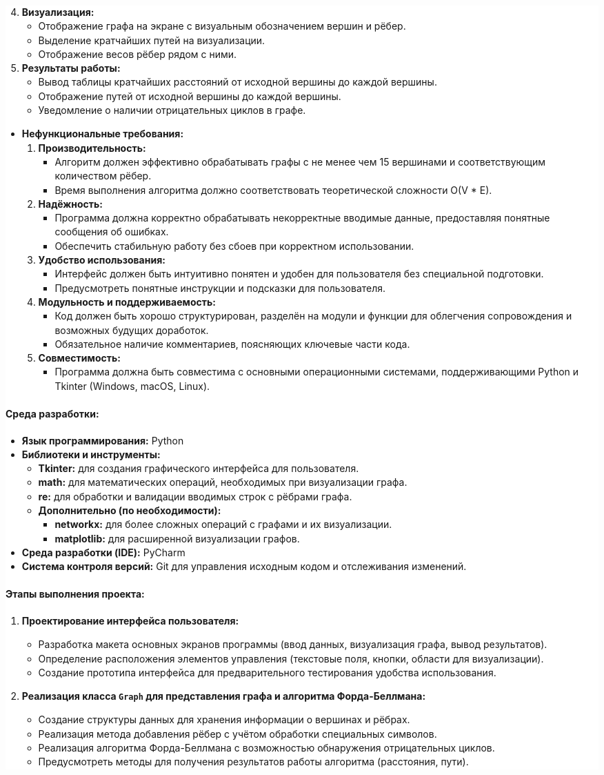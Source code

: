   4. **Визуализация:**
     - Отображение графа на экране с визуальным обозначением вершин и рёбер.
     - Выделение кратчайших путей на визуализации.
     - Отображение весов рёбер рядом с ними.
  5. **Результаты работы:**
     - Вывод таблицы кратчайших расстояний от исходной вершины до каждой вершины.
     - Отображение путей от исходной вершины до каждой вершины.
     - Уведомление о наличии отрицательных циклов в графе.
  
- **Нефункциональные требования:**
  1. **Производительность:**
     - Алгоритм должен эффективно обрабатывать графы с не менее чем 15 вершинами и соответствующим количеством рёбер.
     - Время выполнения алгоритма должно соответствовать теоретической сложности O(V * E).
  2. **Надёжность:**
     - Программа должна корректно обрабатывать некорректные вводимые данные, предоставляя понятные сообщения об ошибках.
     - Обеспечить стабильную работу без сбоев при корректном использовании.
  3. **Удобство использования:**
     - Интерфейс должен быть интуитивно понятен и удобен для пользователя без специальной подготовки.
     - Предусмотреть понятные инструкции и подсказки для пользователя.
  4. **Модульность и поддерживаемость:**
     - Код должен быть хорошо структурирован, разделён на модули и функции для облегчения сопровождения и возможных будущих доработок.
     - Обязательное наличие комментариев, поясняющих ключевые части кода.
  5. **Совместимость:**
     - Программа должна быть совместима с основными операционными системами, поддерживающими Python и Tkinter (Windows, macOS, Linux).

#### Среда разработки:
- **Язык программирования:** Python
- **Библиотеки и инструменты:**
  - **Tkinter:** для создания графического интерфейса для пользователя.
  - **math:** для математических операций, необходимых при визуализации графа.
  - **re:** для обработки и валидации вводимых строк с рёбрами графа.
  - **Дополнительно (по необходимости):**
    - **networkx:** для более сложных операций с графами и их визуализации.
    - **matplotlib:** для расширенной визуализации графов.
- **Среда разработки (IDE):** PyCharm
- **Система контроля версий:** Git для управления исходным кодом и отслеживания изменений.
  
#### Этапы выполнения проекта:

1. **Проектирование интерфейса пользователя:**
   - Разработка макета основных экранов программы (ввод данных, визуализация графа, вывод результатов).
   - Определение расположения элементов управления (текстовые поля, кнопки, области для визуализации).
   - Создание прототипа интерфейса для предварительного тестирования удобства использования.

2. **Реализация класса `Graph` для представления графа и алгоритма Форда-Беллмана:**
   - Создание структуры данных для хранения информации о вершинах и рёбрах.
   - Реализация метода добавления рёбер с учётом обработки специальных символов.
   - Реализация алгоритма Форда-Беллмана с возможностью обнаружения отрицательных циклов.
   - Предусмотреть методы для получения результатов работы алгоритма (расстояния, пути).

